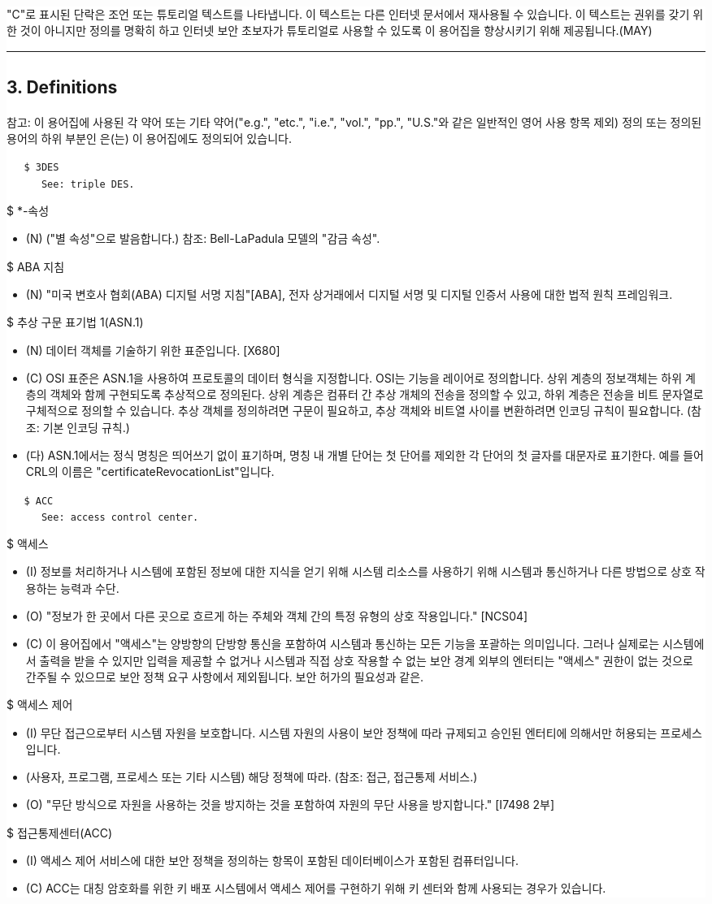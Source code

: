 "C"로 표시된 단락은 조언 또는 튜토리얼 텍스트를 나타냅니다. 이 텍스트는 다른 인터넷 문서에서 재사용될 수 있습니다. 이 텍스트는 권위를 갖기 위한 것이 아니지만 정의를 명확히 하고 인터넷 보안 초보자가 튜토리얼로 사용할 수 있도록 이 용어집을 향상시키기 위해 제공됩니다.\(MAY\)

---
## **3. Definitions**

참고: 이 용어집에 사용된 각 약어 또는 기타 약어\("e.g.", "etc.", "i.e.", "vol.", "pp.", "U.S."와 같은 일반적인 영어 사용 항목 제외\) 정의 또는 정의된 용어의 하위 부분인 은\(는\) 이 용어집에도 정의되어 있습니다.

```text
   $ 3DES
      See: triple DES.
```

$ \*-속성

- \(N\) \("별 속성"으로 발음합니다.\) 참조: Bell-LaPadula 모델의 "감금 속성".

$ ABA 지침

- \(N\) "미국 변호사 협회\(ABA\) 디지털 서명 지침"\[ABA\], 전자 상거래에서 디지털 서명 및 디지털 인증서 사용에 대한 법적 원칙 프레임워크.

$ 추상 구문 표기법 1\(ASN.1\)

- \(N\) 데이터 객체를 기술하기 위한 표준입니다. \[X680\]

- \(C\) OSI 표준은 ASN.1을 사용하여 프로토콜의 데이터 형식을 지정합니다. OSI는 기능을 레이어로 정의합니다. 상위 계층의 정보객체는 하위 계층의 객체와 함께 구현되도록 추상적으로 정의된다. 상위 계층은 컴퓨터 간 추상 개체의 전송을 정의할 수 있고, 하위 계층은 전송을 비트 문자열로 구체적으로 정의할 수 있습니다. 추상 객체를 정의하려면 구문이 필요하고, 추상 객체와 비트열 사이를 변환하려면 인코딩 규칙이 필요합니다. \(참조: 기본 인코딩 규칙.\)

- \(다\) ASN.1에서는 정식 명칭은 띄어쓰기 없이 표기하며, 명칭 내 개별 단어는 첫 단어를 제외한 각 단어의 첫 글자를 대문자로 표기한다. 예를 들어 CRL의 이름은 "certificateRevocationList"입니다.

```text
   $ ACC
      See: access control center.
```

$ 액세스

- \(I\) 정보를 처리하거나 시스템에 포함된 정보에 대한 지식을 얻기 위해 시스템 리소스를 사용하기 위해 시스템과 통신하거나 다른 방법으로 상호 작용하는 능력과 수단.

- \(O\) "정보가 한 곳에서 다른 곳으로 흐르게 하는 주체와 객체 간의 특정 유형의 상호 작용입니다." \[NCS04\]

- \(C\) 이 용어집에서 "액세스"는 양방향의 단방향 통신을 포함하여 시스템과 통신하는 모든 기능을 포괄하는 의미입니다. 그러나 실제로는 시스템에서 출력을 받을 수 있지만 입력을 제공할 수 없거나 시스템과 직접 상호 작용할 수 없는 보안 경계 외부의 엔터티는 "액세스" 권한이 없는 것으로 간주될 수 있으므로 보안 정책 요구 사항에서 제외됩니다. 보안 허가의 필요성과 같은.

$ 액세스 제어

- \(I\) 무단 접근으로부터 시스템 자원을 보호합니다. 시스템 자원의 사용이 보안 정책에 따라 규제되고 승인된 엔터티에 의해서만 허용되는 프로세스입니다.

- \(사용자, 프로그램, 프로세스 또는 기타 시스템\) 해당 정책에 따라. \(참조: 접근, 접근통제 서비스.\)

- \(O\) "무단 방식으로 자원을 사용하는 것을 방지하는 것을 포함하여 자원의 무단 사용을 방지합니다." \[I7498 2부\]

$ 접근통제센터\(ACC\)

- \(I\) 액세스 제어 서비스에 대한 보안 정책을 정의하는 항목이 포함된 데이터베이스가 포함된 컴퓨터입니다.

- \(C\) ACC는 대칭 암호화를 위한 키 배포 시스템에서 액세스 제어를 구현하기 위해 키 센터와 함께 사용되는 경우가 있습니다.
